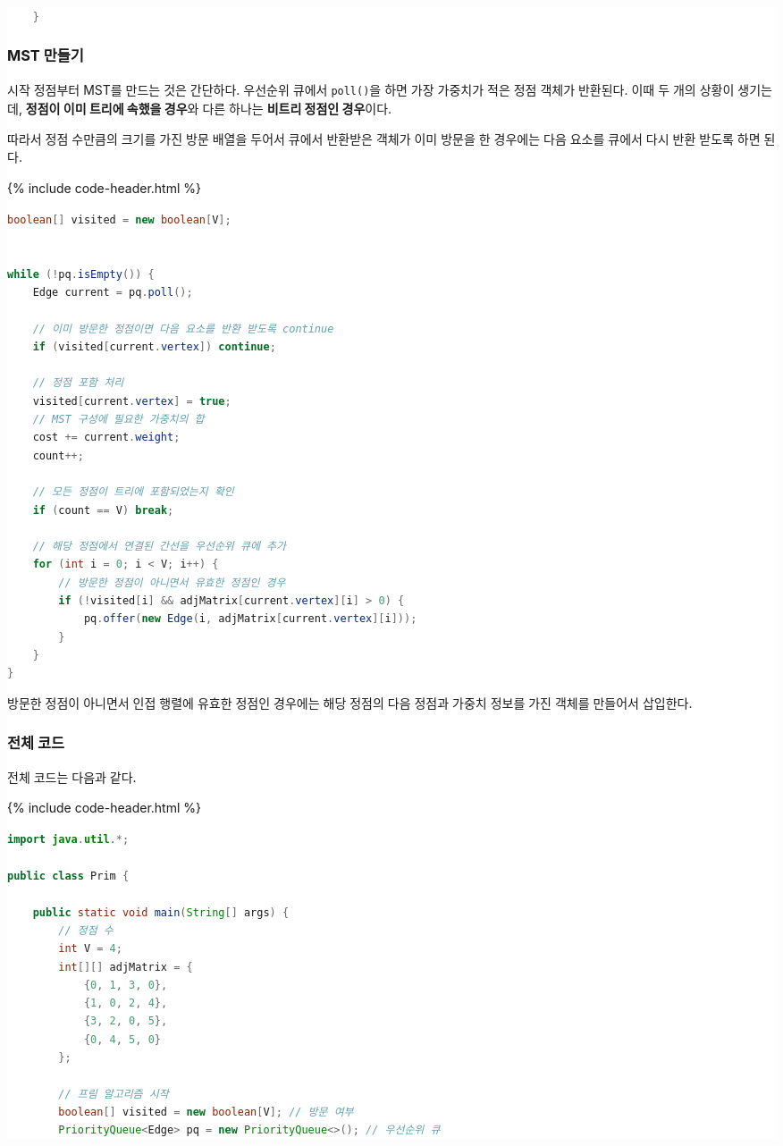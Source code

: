 ```java
    }
```

### MST 만들기

시작 정점부터 MST를 만드는 것은 간단하다. 우선순위 큐에서 `poll()`을 하면 가장 가중치가 적은 정점 객체가 반환된다. 이때 두 개의 상황이 생기는데, **정점이 이미 트리에 속했을 경우**와 다른 하나는 **비트리 정점인 경우**이다.

따라서 정점 수만큼의 크기를 가진 방문 배열을 두어서 큐에서 반환받은 객체가 이미 방문을 한 경우에는 다음 요소를 큐에서 다시 반환 받도록 하면 된다.

{% include code-header.html %}
```java
boolean[] visited = new boolean[V];


while (!pq.isEmpty()) {
    Edge current = pq.poll();

    // 이미 방문한 정점이면 다음 요소를 반환 받도록 continue
    if (visited[current.vertex]) continue;

    // 정점 포함 처리
    visited[current.vertex] = true;
    // MST 구성에 필요한 가중치의 합
    cost += current.weight;
    count++;

    // 모든 정점이 트리에 포함되었는지 확인
    if (count == V) break;

    // 해당 정점에서 연결된 간선을 우선순위 큐에 추가
    for (int i = 0; i < V; i++) {
        // 방문한 정점이 아니면서 유효한 정점인 경우
        if (!visited[i] && adjMatrix[current.vertex][i] > 0) {
            pq.offer(new Edge(i, adjMatrix[current.vertex][i]));
        }
    }
}
```

방문한 정점이 아니면서 인접 행렬에 유효한 정점인 경우에는 해당 정점의 다음 정점과 가중치 정보를 가진 객체를 만들어서 삽입한다.

### 전체 코드

전체 코드는 다음과 같다.

{% include code-header.html %}
```java
import java.util.*;

public class Prim {

    public static void main(String[] args) {
        // 정점 수
        int V = 4;
        int[][] adjMatrix = {
            {0, 1, 3, 0},
            {1, 0, 2, 4},
            {3, 2, 0, 5},
            {0, 4, 5, 0}
        };

        // 프림 알고리즘 시작
        boolean[] visited = new boolean[V]; // 방문 여부
        PriorityQueue<Edge> pq = new PriorityQueue<>(); // 우선순위 큐

```